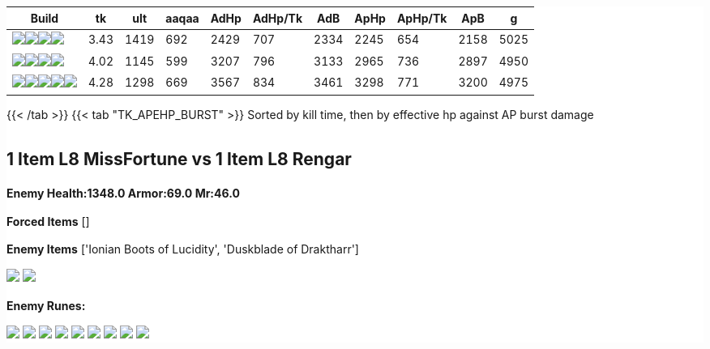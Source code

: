 



 Build |tk|ult|aaqaa|AdHp|AdHp/Tk|AdB|ApHp|ApHp/Tk|ApB|g
-|-|-|-|-|-|-|-|-|-|-
![](/item/3074.png)![](/item/1001.png)![](/item/1055.png)![](/item/1037.png)|3.43|1419|692|2429|707|2334|2245|654|2158|5025
![](/item/3161.png)![](/item/1001.png)![](/item/1053.png)![](/item/1055.png)|4.02|1145|599|3207|796|3133|2965|736|2897|4950
![](/item/6673.png)![](/item/1001.png)![](/item/1055.png)![](/item/1037.png)![](/item/1036.png)|4.28|1298|669|3567|834|3461|3298|771|3200|4975
{{< /tab >}}
{{< tab "TK_APEHP_BURST" >}}
Sorted by kill time, then by effective hp against AP burst damage
## 1 Item L8 MissFortune vs 1 Item L8 Rengar

**Enemy Health:1348.0 Armor:69.0 Mr:46.0**


**Forced Items** []








**Enemy Items** ['Ionian Boots of Lucidity', 'Duskblade of Draktharr']





![](/item/3158.png)
![](/item/6691.png)



**Enemy Runes:**





![](/Styles/Inspiration/FirstStrike/FirstStrike.png)
![](/Styles/Inspiration/MagicalFootwear/MagicalFootwear.png)
![](/Styles/Inspiration/FuturesMarket/FuturesMarket.png)
![](/Styles/Inspiration/CosmicInsight/CosmicInsight.png)
![](/Styles/Domination/SuddenImpact/SuddenImpact.png)
![](/Styles/Domination/TreasureHunter/TreasureHunter.png)
![](/StatMods/StatModsAdaptiveForceIcon.png)
![](/StatMods/StatModsAdaptiveForceIcon.png)
![](/StatMods/StatModsArmorIcon.png)


